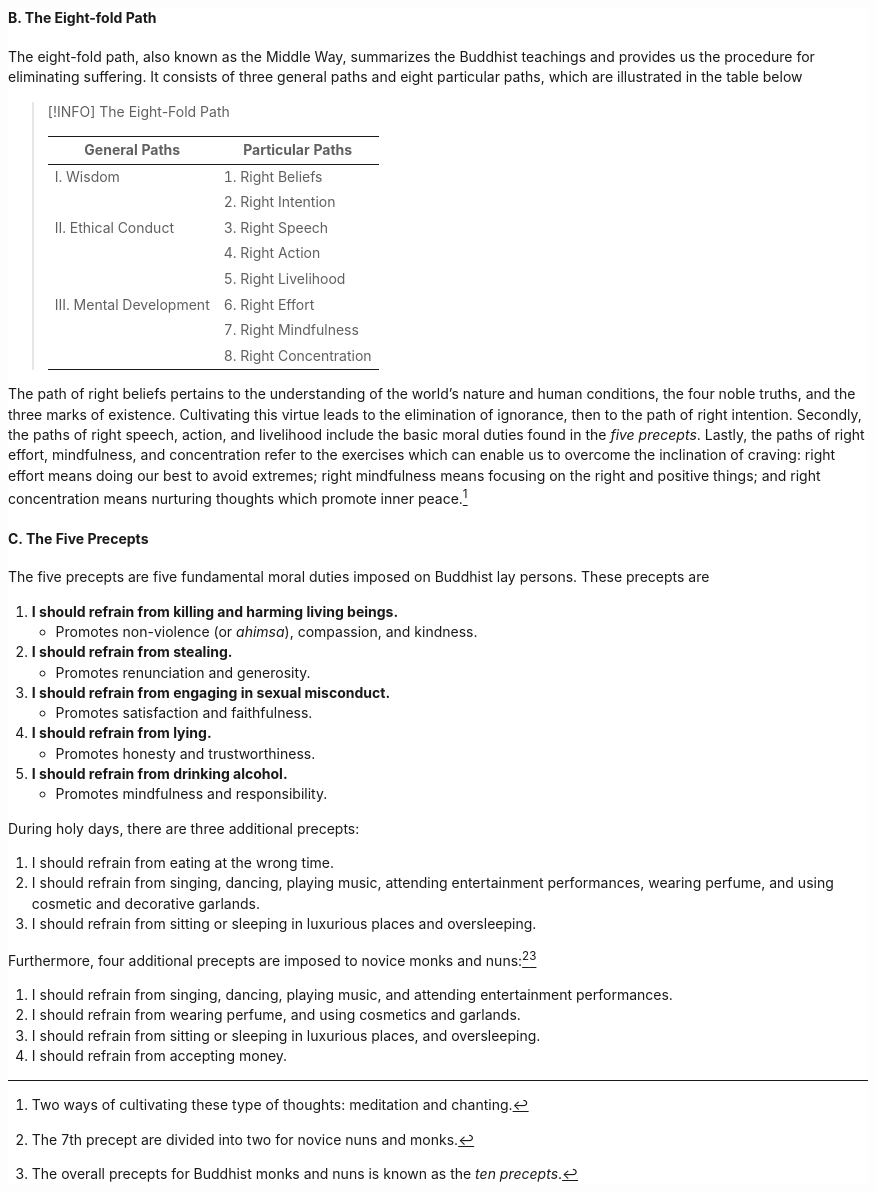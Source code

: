 #### B. The Eight-fold Path

The eight-fold path, also known as the Middle Way, summarizes the Buddhist teachings and provides us the procedure for eliminating suffering. It consists of three general paths and eight particular paths, which are illustrated in the table below

> [!INFO] The Eight-Fold Path
>
> | General Paths           | Particular Paths       |
> | ----------------------- | ---------------------- |
> | I. Wisdom               | 1. Right Beliefs       |
> |                         | 2. Right Intention     |
> | II. Ethical Conduct     | 3. Right Speech        |
> |                         | 4. Right Action        |
> |                         | 5. Right Livelihood    |
> | III. Mental Development | 6. Right Effort        |
> |                         | 7. Right Mindfulness   |
> |                         | 8. Right Concentration |

The path of right beliefs pertains to the understanding of the world’s nature and human conditions, the four noble truths, and the three marks of existence. Cultivating this virtue leads to the elimination of ignorance, then to the path of right intention. Secondly, the paths of right speech, action, and livelihood include the basic moral duties found in the *five precepts*. Lastly, the paths of right effort, mindfulness, and concentration refer to the exercises which can enable us to overcome the inclination of craving: right effort means doing our best to avoid extremes; right mindfulness means focusing on the right and positive things; and right concentration means nurturing thoughts which promote inner peace.[^meditation]

#### C. The Five Precepts

The five precepts are five fundamental moral duties imposed on Buddhist lay persons. These precepts are

1. **I should refrain from killing and harming living beings.**
	- Promotes non-violence (or *ahimsa*), compassion, and kindness.
2. **I should refrain from stealing.**
	- Promotes renunciation and generosity.
3. **I should refrain from engaging in sexual misconduct.**
	- Promotes satisfaction and faithfulness.
4. **I should refrain from lying.**
	- Promotes honesty and trustworthiness.
5. **I should refrain from drinking alcohol.**
	- Promotes mindfulness and responsibility.

During holy days, there are three additional precepts:

1. I should refrain from eating at the wrong time.
2. I should refrain from singing, dancing, playing music, attending entertainment performances, wearing perfume, and using cosmetic and decorative garlands.
3. I should refrain from sitting or sleeping in luxurious places and oversleeping.

Furthermore, four additional precepts are imposed to novice monks and nuns:[^seventh_precept][^ten_precepts]

1. I should refrain from singing, dancing, playing music, and attending entertainment performances.
2. I should refrain from wearing perfume, and using cosmetics and garlands.
3. I should refrain from sitting or sleeping in luxurious places, and oversleeping.
4. I should refrain from accepting money.


[^a_ethics]: This was because he, presumably, edited his father’s work.
[^function]: For instance, a good car is one that can successfully and easily travel to a desired distance—which is their proper function.
[^eudaimonia]: I suppose that this might also be because doing the proper action should lead to fulfillment/eudaimonia.
[^practical_wisdom]: We can, nevertheless, distinguish what is right from what is wrong through *practical wisdom*. Aristotle recommends taking advantage of our ability to perceive good and bad by identifying morally salient features and applying situational appreciation.
[^six_classics]: The six classics consists of the *Book of Poetry*, the *Book of History*, the *Book of Rites*, the *Book of Music*, the *Book of Changes*, and the *Spring and Autumn Annals*).
[^mencius]: Mencius was a confucian thinker.
[^meditation]: Two ways of cultivating these type of thoughts: meditation and chanting.
[^seventh_precept]: The 7th precept are divided into two for novice nuns and monks.
[^ten_precepts]: The overall precepts for Buddhist monks and nuns is known as the *ten precepts*.